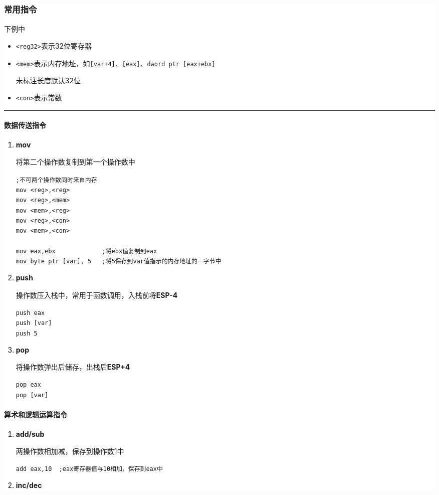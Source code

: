 ### 常用指令

下例中

* ​`<reg32>`​表示32位寄存器
* ​`<mem>`​表示内存地址，如`[var+4]`​、`[eax]`​、`dword ptr [eax+ebx]`​

  未标注长度默认32位
* ​`<con>`​表示常数

---

#### 数据传送指令

1. **mov**

    将第二个操作数复制到第一个操作数中

    ```x86asm
    ;不可两个操作数同时来自内存
    mov <reg>,<reg>
    mov <reg>,<mem>
    mov <mem>,<reg>
    mov <reg>,<con>
    mov <mem>,<con>

    mov eax,ebx             ;将ebx值复制到eax
    mov byte ptr [var], 5   ;将5保存到var值指示的内存地址的一字节中
    ```
2. **push**

    操作数压入栈中，常用于函数调用，入栈前将**ESP-4**

    ```x86asm
    push eax
    push [var]
    push 5
    ```
3. **pop**

    将操作数弹出后储存，出栈后**ESP+4**

    ```x86asm
    pop eax
    pop [var]
    ```

#### 算术和逻辑运算指令

1. **add/sub**

    两操作数相加减，保存到操作数1中

    ```x86asm
    add eax,10  ;eax寄存器值与10相加，保存到eax中
    ```
2. **inc/dec**

